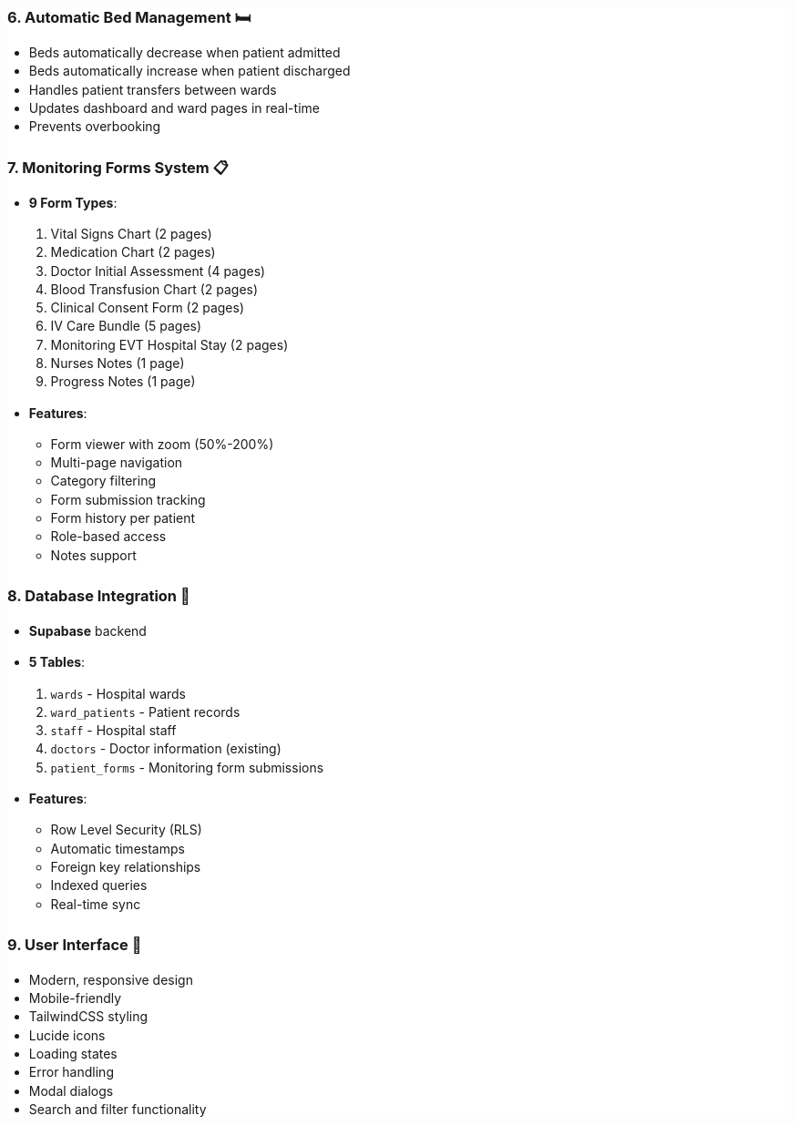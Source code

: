 ### 6. **Automatic Bed Management** 🛏️
- Beds automatically decrease when patient admitted
- Beds automatically increase when patient discharged
- Handles patient transfers between wards
- Updates dashboard and ward pages in real-time
- Prevents overbooking

### 7. **Monitoring Forms System** 📋
- **9 Form Types**:
  1. Vital Signs Chart (2 pages)
  2. Medication Chart (2 pages)
  3. Doctor Initial Assessment (4 pages)
  4. Blood Transfusion Chart (2 pages)
  5. Clinical Consent Form (2 pages)
  6. IV Care Bundle (5 pages)
  7. Monitoring EVT Hospital Stay (2 pages)
  8. Nurses Notes (1 page)
  9. Progress Notes (1 page)

- **Features**:
  - Form viewer with zoom (50%-200%)
  - Multi-page navigation
  - Category filtering
  - Form submission tracking
  - Form history per patient
  - Role-based access
  - Notes support

### 8. **Database Integration** 💾
- **Supabase** backend
- **5 Tables**:
  1. `wards` - Hospital wards
  2. `ward_patients` - Patient records
  3. `staff` - Hospital staff
  4. `doctors` - Doctor information (existing)
  5. `patient_forms` - Monitoring form submissions

- **Features**:
  - Row Level Security (RLS)
  - Automatic timestamps
  - Foreign key relationships
  - Indexed queries
  - Real-time sync

### 9. **User Interface** 🎨
- Modern, responsive design
- Mobile-friendly
- TailwindCSS styling
- Lucide icons
- Loading states
- Error handling
- Modal dialogs
- Search and filter functionality

